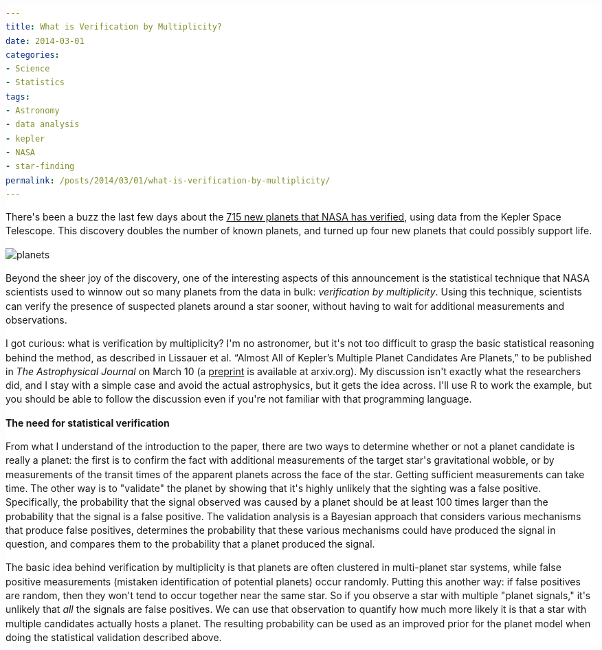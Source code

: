 ```yaml
---
title: What is Verification by Multiplicity?
date: 2014-03-01
categories:
- Science
- Statistics
tags:
- Astronomy
- data analysis
- kepler
- NASA
- star-finding
permalink: /posts/2014/03/01/what-is-verification-by-multiplicity/
---
```

<p>There's been a buzz the last few days about the <a href="http://www.universetoday.com/109764/mega-discovery-715-alien-planets-confirmed-using-a-new-trick-on-old-kepler-data/">715 new planets that NASA has verified</a>, using data from the Kepler Space Telescope. This discovery doubles the number of known planets, and turned up four new planets that could possibly support life.</p>

<p><img style="display:block;margin-left:auto;margin-right:auto;" src="{{ site.baseurl }}/assets/planet.png" alt="planets" border="0" /></p>

<p>Beyond the sheer joy of the discovery, one of the interesting aspects of this announcement is the statistical technique that NASA scientists used to winnow out so many planets from the data in bulk: <em>verification by multiplicity</em>. Using this technique, scientists can verify the presence of suspected planets around a star sooner, without having to wait for additional measurements and observations.</p>

<p>I got curious: what is verification by multiplicity? I'm no astronomer, but it's not too difficult to grasp the basic statistical reasoning behind the method, as described in Lissauer et al. “Almost All of Kepler’s Multiple Planet Candidates Are Planets,” to be published in <em>The Astrophysical Journal</em> on March 10 (a <a href="http://arxiv.org/pdf/1201.5424v1.pdf">preprint</a> is available at arxiv.org). My discussion isn't exactly what the researchers did, and I stay with a simple case and avoid the actual astrophysics, but it gets the idea across. I'll use R to work the example, but you should be able to follow the discussion even if you're not familiar with that programming language.</p>

<p><strong>The need for statistical verification</strong></p>

<p>From what I understand of the introduction to the paper, there are two ways to determine whether or not a planet candidate is really a planet: the first is to confirm the fact with additional measurements of the target star's gravitational wobble, or by measurements of the transit times of the apparent planets across the face of the star. Getting sufficient measurements can take time. The other way is to "validate" the planet by showing that it's highly unlikely that the sighting was a false positive. Specifically, the probability that the signal observed was caused by a planet should be at least 100 times larger than the probability that the signal is a false positive. The validation analysis is a Bayesian approach that considers various mechanisms that produce false positives, determines the probability that these various mechanisms could have produced the signal in question, and compares them to the probability that a planet produced the signal.</p>

<p>The basic idea behind verification by multiplicity is that planets are often clustered in multi-planet star systems, while false positive measurements (mistaken identification of potential planets) occur randomly. Putting this another way: if false positives are random, then they won't tend to occur together near the same star. So if you observe a star with multiple "planet signals," it's unlikely that <em>all</em> the signals are false positives. We can use that observation to quantify how much more likely it is that a star with multiple candidates actually hosts a planet. The resulting probability can be used as an improved prior for the planet model when doing the statistical validation described above.</p>
